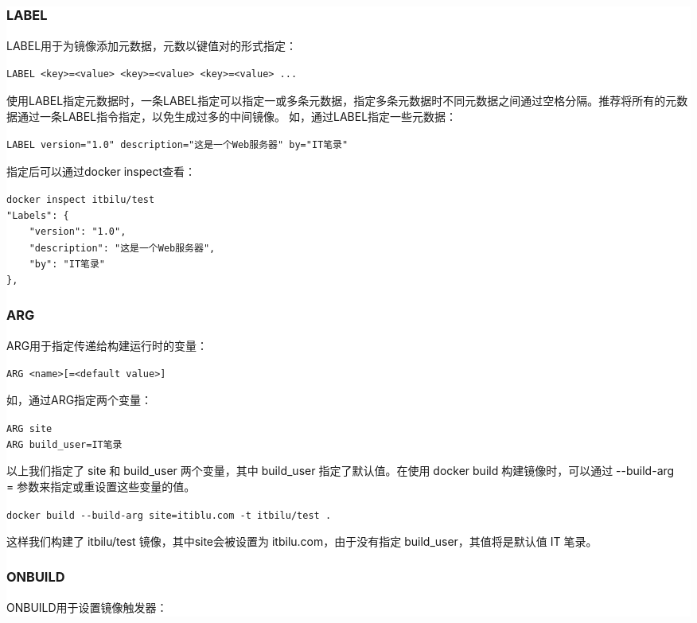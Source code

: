 ### LABEL

LABEL用于为镜像添加元数据，元数以键值对的形式指定：

```
LABEL <key>=<value> <key>=<value> <key>=<value> ...

```

使用LABEL指定元数据时，一条LABEL指定可以指定一或多条元数据，指定多条元数据时不同元数据之间通过空格分隔。推荐将所有的元数据通过一条LABEL指令指定，以免生成过多的中间镜像。 如，通过LABEL指定一些元数据：

```
LABEL version="1.0" description="这是一个Web服务器" by="IT笔录"

```

指定后可以通过docker inspect查看：

```
docker inspect itbilu/test
"Labels": {
    "version": "1.0",
    "description": "这是一个Web服务器",
    "by": "IT笔录"
},

```

### ARG

ARG用于指定传递给构建运行时的变量：

```
ARG <name>[=<default value>]

```

如，通过ARG指定两个变量：

```
ARG site
ARG build_user=IT笔录

```

以上我们指定了 site 和 build_user 两个变量，其中 build_user 指定了默认值。在使用 docker build 构建镜像时，可以通过 --build-arg <varname>=<value> 参数来指定或重设置这些变量的值。

```
docker build --build-arg site=itiblu.com -t itbilu/test .

```

这样我们构建了 itbilu/test 镜像，其中site会被设置为 itbilu.com，由于没有指定 build_user，其值将是默认值 IT 笔录。

### ONBUILD

ONBUILD用于设置镜像触发器：
